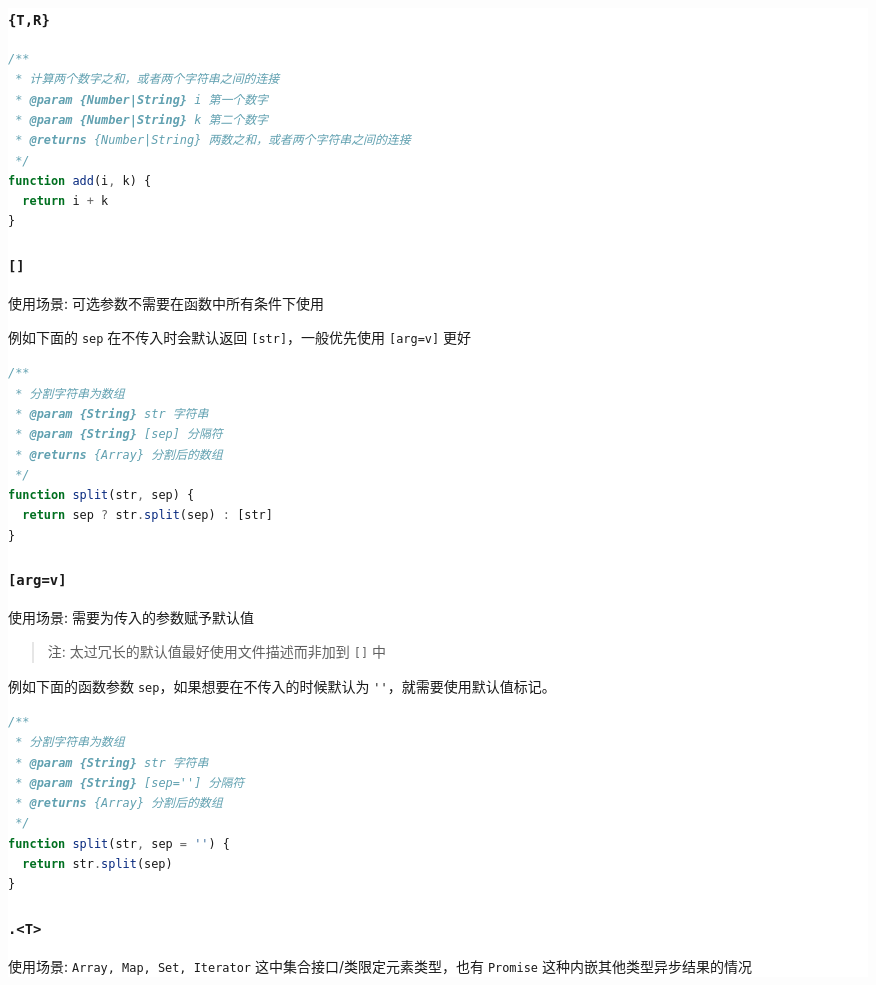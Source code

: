 ### `{T,R}`

```js
/**
 * 计算两个数字之和，或者两个字符串之间的连接
 * @param {Number|String} i 第一个数字
 * @param {Number|String} k 第二个数字
 * @returns {Number|String} 两数之和，或者两个字符串之间的连接
 */
function add(i, k) {
  return i + k
}
```

### `[]`

使用场景: 可选参数不需要在函数中所有条件下使用

例如下面的 `sep` 在不传入时会默认返回 `[str]`，一般优先使用 `[arg=v]` 更好

```js
/**
 * 分割字符串为数组
 * @param {String} str 字符串
 * @param {String} [sep] 分隔符
 * @returns {Array} 分割后的数组
 */
function split(str, sep) {
  return sep ? str.split(sep) : [str]
}
```

### `[arg=v]`

使用场景: 需要为传入的参数赋予默认值

> 注: 太过冗长的默认值最好使用文件描述而非加到 `[]` 中

例如下面的函数参数 `sep`，如果想要在不传入的时候默认为 `''`，就需要使用默认值标记。

```js
/**
 * 分割字符串为数组
 * @param {String} str 字符串
 * @param {String} [sep=''] 分隔符
 * @returns {Array} 分割后的数组
 */
function split(str, sep = '') {
  return str.split(sep)
}
```

### `.<T>`

使用场景: `Array, Map, Set, Iterator` 这中集合接口/类限定元素类型，也有 `Promise` 这种内嵌其他类型异步结果的情况
